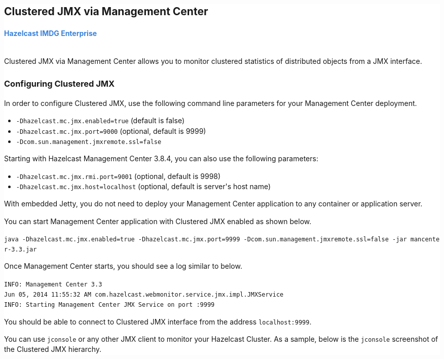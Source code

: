 

## Clustered JMX via Management Center


<font color="#3981DB">**Hazelcast IMDG Enterprise**</font>
<br></br>


Clustered JMX via Management Center allows you to monitor clustered statistics of distributed objects from a JMX interface.


### Configuring Clustered JMX

In order to configure Clustered JMX, use the following command line parameters for your Management Center deployment.

- `-Dhazelcast.mc.jmx.enabled=true` (default is false)
- `-Dhazelcast.mc.jmx.port=9000` (optional, default is 9999)
- `-Dcom.sun.management.jmxremote.ssl=false`

Starting with Hazelcast Management Center 3.8.4, you can also use the following parameters:

- `-Dhazelcast.mc.jmx.rmi.port=9001` (optional, default is 9998)
- `-Dhazelcast.mc.jmx.host=localhost` (optional, default is server's host name)

With embedded Jetty, you do not need to deploy your Management Center application to any container or application server.

You can start Management Center application with Clustered JMX enabled as shown below.

```
java -Dhazelcast.mc.jmx.enabled=true -Dhazelcast.mc.jmx.port=9999 -Dcom.sun.management.jmxremote.ssl=false -jar mancenter-3.3.jar
```

Once Management Center starts, you should see a log similar to below.

```
INFO: Management Center 3.3
Jun 05, 2014 11:55:32 AM com.hazelcast.webmonitor.service.jmx.impl.JMXService
INFO: Starting Management Center JMX Service on port :9999
```

You should be able to connect to Clustered JMX interface from the address `localhost:9999`.

You can use `jconsole` or any other JMX client to monitor your Hazelcast Cluster. As a sample, below is the `jconsole` screenshot of the Clustered JMX hierarchy.
